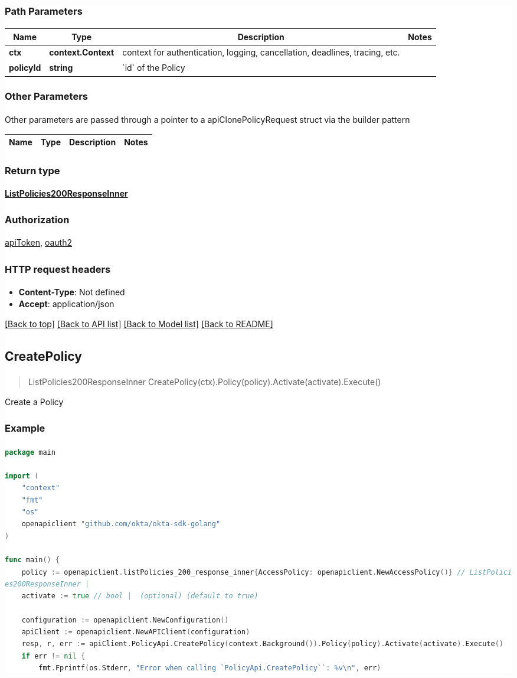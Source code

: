 ### Path Parameters


Name | Type | Description  | Notes
------------- | ------------- | ------------- | -------------
**ctx** | **context.Context** | context for authentication, logging, cancellation, deadlines, tracing, etc.
**policyId** | **string** | &#x60;id&#x60; of the Policy | 

### Other Parameters

Other parameters are passed through a pointer to a apiClonePolicyRequest struct via the builder pattern


Name | Type | Description  | Notes
------------- | ------------- | ------------- | -------------


### Return type

[**ListPolicies200ResponseInner**](ListPolicies200ResponseInner.md)

### Authorization

[apiToken](../README.md#apiToken), [oauth2](../README.md#oauth2)

### HTTP request headers

- **Content-Type**: Not defined
- **Accept**: application/json

[[Back to top]](#) [[Back to API list]](../README.md#documentation-for-api-endpoints)
[[Back to Model list]](../README.md#documentation-for-models)
[[Back to README]](../README.md)


## CreatePolicy

> ListPolicies200ResponseInner CreatePolicy(ctx).Policy(policy).Activate(activate).Execute()

Create a Policy



### Example

```go
package main

import (
    "context"
    "fmt"
    "os"
    openapiclient "github.com/okta/okta-sdk-golang"
)

func main() {
    policy := openapiclient.listPolicies_200_response_inner{AccessPolicy: openapiclient.NewAccessPolicy()} // ListPolicies200ResponseInner | 
    activate := true // bool |  (optional) (default to true)

    configuration := openapiclient.NewConfiguration()
    apiClient := openapiclient.NewAPIClient(configuration)
    resp, r, err := apiClient.PolicyApi.CreatePolicy(context.Background()).Policy(policy).Activate(activate).Execute()
    if err != nil {
        fmt.Fprintf(os.Stderr, "Error when calling `PolicyApi.CreatePolicy``: %v\n", err)
```
